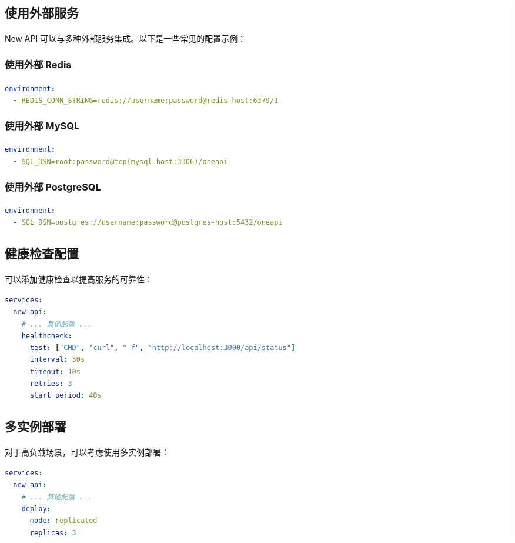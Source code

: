 ## 使用外部服务

New API 可以与多种外部服务集成。以下是一些常见的配置示例：

### 使用外部 Redis

```yaml
environment:
  - REDIS_CONN_STRING=redis://username:password@redis-host:6379/1
```

### 使用外部 MySQL

```yaml
environment:
  - SQL_DSN=root:password@tcp(mysql-host:3306)/oneapi
```

### 使用外部 PostgreSQL

```yaml
environment:
  - SQL_DSN=postgres://username:password@postgres-host:5432/oneapi
```

## 健康检查配置

可以添加健康检查以提高服务的可靠性：

```yaml
services:
  new-api:
    # ... 其他配置 ...
    healthcheck:
      test: ["CMD", "curl", "-f", "http://localhost:3000/api/status"]
      interval: 30s
      timeout: 10s
      retries: 3
      start_period: 40s
```

## 多实例部署

对于高负载场景，可以考虑使用多实例部署：

```yaml
services:
  new-api:
    # ... 其他配置 ...
    deploy:
      mode: replicated
      replicas: 3
```
